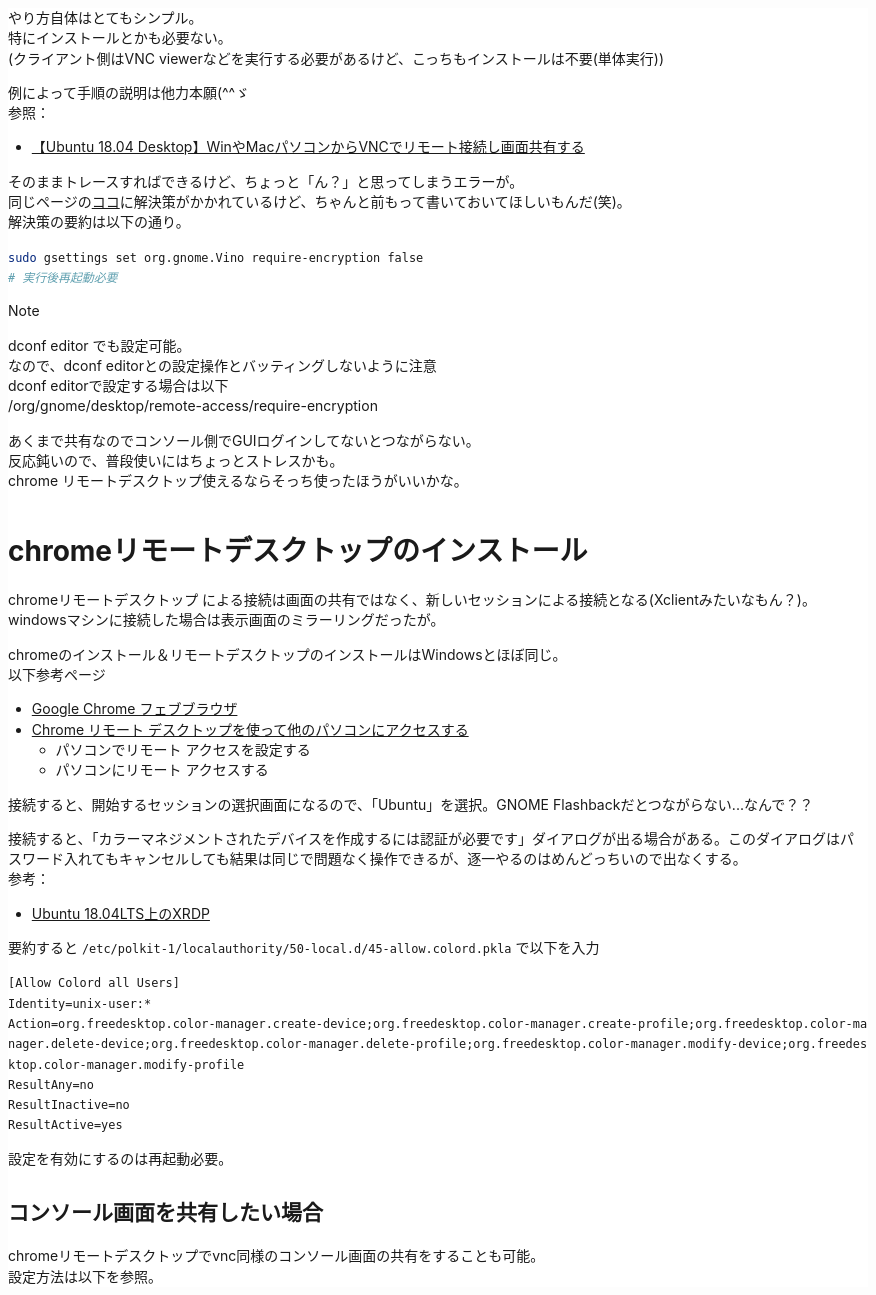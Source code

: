 やり方自体はとてもシンプル。  
特にインストールとかも必要ない。  
(クライアント側はVNC viewerなどを実行する必要があるけど、こっちもインストールは不要(単体実行))  

例によって手順の説明は他力本願(^^ゞ  
参照：  
- [【Ubuntu 18.04 Desktop】WinやMacパソコンからVNCでリモート接続し画面共有する ]( https://www.yokoweb.net/2019/12/09/ubuntu-18_04-desktop-vnc-remote/)

そのままトレースすればできるけど、ちょっと「ん？」と思ってしまうエラーが。  
同じページの[ココ](https://www.yokoweb.net/2019/12/09/ubuntu-18_04-desktop-vnc-remote/#toc5)に解決策がかかれているけど、ちゃんと前もって書いておいてほしいもんだ(笑)。  
解決策の要約は以下の通り。  
```bash
sudo gsettings set org.gnome.Vino require-encryption false
# 実行後再起動必要
```

>[!NOTE]
>dconf editor でも設定可能。  
>なので、dconf editorとの設定操作とバッティングしないように注意  
>dconf editorで設定する場合は以下  
>    /org/gnome/desktop/remote-access/require-encryption

あくまで共有なのでコンソール側でGUIログインしてないとつながらない。  
反応鈍いので、普段使いにはちょっとストレスかも。  
chrome リモートデスクトップ使えるならそっち使ったほうがいいかな。  


# chromeリモートデスクトップのインストール

chromeリモートデスクトップ による接続は画面の共有ではなく、新しいセッションによる接続となる(Xclientみたいなもん？)。  
windowsマシンに接続した場合は表示画面のミラーリングだったが。  

chromeのインストール＆リモートデスクトップのインストールはWindowsとほぼ同じ。  
以下参考ページ  
- [Google Chrome フェブブラウザ](https://www.google.com/chrome/)  
- [Chrome リモート デスクトップを使って他のパソコンにアクセスする](https://support.google.com/chrome/answer/1649523?co=GENIE.Platform%3DDesktop&hl=ja)  
  - パソコンでリモート アクセスを設定する
  - パソコンにリモート アクセスする

接続すると、開始するセッションの選択画面になるので、「Ubuntu」を選択。GNOME Flashbackだとつながらない...なんで？？

接続すると、「カラーマネジメントされたデバイスを作成するには認証が必要です」ダイアログが出る場合がある。このダイアログはパスワード入れてもキャンセルしても結果は同じで問題なく操作できるが、逐一やるのはめんどっちいので出なくする。  
参考：  
- [Ubuntu 18.04LTS上のXRDP](https://qastack.jp/ubuntu/1031519/xrdp-on-ubuntu-18-04lts)  

要約すると
```/etc/polkit-1/localauthority/50-local.d/45-allow.colord.pkla``` で以下を入力
```
[Allow Colord all Users]
Identity=unix-user:*
Action=org.freedesktop.color-manager.create-device;org.freedesktop.color-manager.create-profile;org.freedesktop.color-manager.delete-device;org.freedesktop.color-manager.delete-profile;org.freedesktop.color-manager.modify-device;org.freedesktop.color-manager.modify-profile
ResultAny=no
ResultInactive=no
ResultActive=yes
```

設定を有効にするのは再起動必要。  

## コンソール画面を共有したい場合

chromeリモートデスクトップでvnc同様のコンソール画面の共有をすることも可能。  
設定方法は以下を参照。  
```